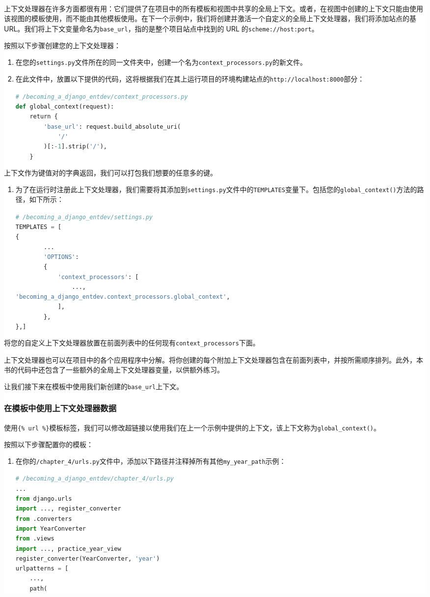 上下文处理器在许多方面都很有用：它们提供了在项目中的所有模板和视图中共享的全局上下文。或者，在视图中创建的上下文只能由使用该视图的模板使用，而不能由其他模板使用。在下一个示例中，我们将创建并激活一个自定义的全局上下文处理器，我们将添加站点的基 URL。我们将上下文变量命名为`base_url`，指的是整个项目站点中找到的 URL 的`scheme://host:port`。

按照以下步骤创建您的上下文处理器：

1.  在您的`settings.py`文件所在的同一文件夹中，创建一个名为`context_processors.py`的新文件。

1.  在此文件中，放置以下提供的代码，这将根据我们在其上运行项目的环境构建站点的`http://localhost:8000`部分：

    ```py
    # /becoming_a_django_entdev/context_processors.py
    def global_context(request):
        return {
            'base_url': request.build_absolute_uri(
                '/'
            )[:-1].strip('/'),
        }
    ```

上下文作为键值对的字典返回，我们可以打包我们想要的任意多的键。

1.  为了在运行时注册此上下文处理器，我们需要将其添加到`settings.py`文件中的`TEMPLATES`变量下。包括您的`global_context()`方法的路径，如下所示：

    ```py
    # /becoming_a_django_entdev/settings.py
    TEMPLATES = [
    {
            ...
            'OPTIONS': 
            {
                'context_processors': [
                    ...,
    'becoming_a_django_entdev.context_processors.global_context',
                ],
            },
    },]
    ```

将您的自定义上下文处理器放置在前面列表中的任何现有`context_processors`下面。

上下文处理器也可以在项目中的各个应用程序中分解。将你创建的每个附加上下文处理器包含在前面列表中，并按所需顺序排列。此外，本书的代码中还包含了一些额外的全局上下文处理器变量，以供额外练习。

让我们接下来在模板中使用我们新创建的`base_url`上下文。

### 在模板中使用上下文处理器数据

使用`{% url %}`模板标签，我们可以修改超链接以使用我们在上一个示例中提供的上下文，该上下文称为`global_context()`。

按照以下步骤配置你的模板：

1.  在你的`/chapter_4/urls.py`文件中，添加以下路径并注释掉所有其他`my_year_path`示例：

    ```py
    # /becoming_a_django_entdev/chapter_4/urls.py
    ...
    from django.urls 
    import ..., register_converter
    from .converters 
    import YearConverter
    from .views 
    import ..., practice_year_view 
    register_converter(YearConverter, 'year')
    urlpatterns = [
        ...,
        path(